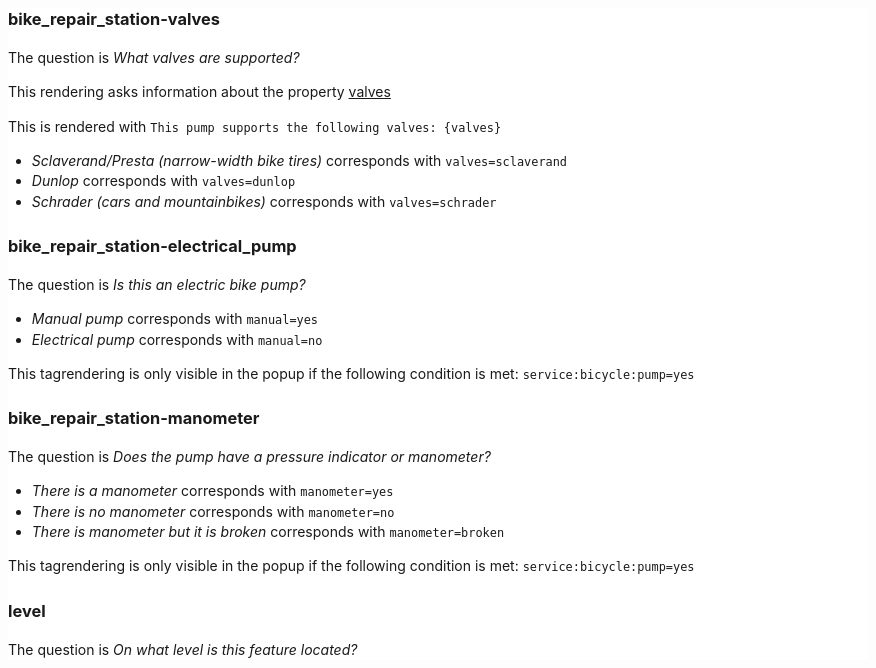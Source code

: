 

### bike_repair_station-valves 



The question is  *What valves are supported?*

This rendering asks information about the property  [valves](https://wiki.openstreetmap.org/wiki/Key:valves) 

This is rendered with  `This pump supports the following valves: {valves}`





  - *Sclaverand/Presta (narrow-width bike tires)*  corresponds with  `valves=sclaverand`
  - *Dunlop*  corresponds with  `valves=dunlop`
  - *Schrader (cars and mountainbikes)*  corresponds with  `valves=schrader`




### bike_repair_station-electrical_pump 



The question is  *Is this an electric bike pump?*





  - *Manual pump*  corresponds with  `manual=yes`
  - *Electrical pump*  corresponds with  `manual=no`


This tagrendering is only visible in the popup if the following condition is met: `service:bicycle:pump=yes`



### bike_repair_station-manometer 



The question is  *Does the pump have a pressure indicator or manometer?*





  - *There is a manometer*  corresponds with  `manometer=yes`
  - *There is no manometer*  corresponds with  `manometer=no`
  - *There is manometer but it is broken*  corresponds with  `manometer=broken`


This tagrendering is only visible in the popup if the following condition is met: `service:bicycle:pump=yes`



### level 



The question is  *On what level is this feature located?*
